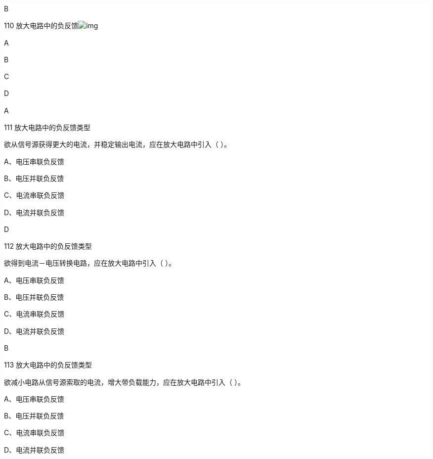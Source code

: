 
B

 

110 放大电路中的负反馈![img](file:////tmp/wps-wqb/ksohtml/wpsiKYnno.png)

 

A

B

C

D

 

A

 

111 放大电路中的负反馈类型

欲从信号源获得更大的电流，并稳定输出电流，应在放大电路中引入（ ）。

A、电压串联负反馈

B、电压并联负反馈

C、电流串联负反馈

D、电流并联负反馈

 

D

 

112 放大电路中的负反馈类型

欲得到电流－电压转换电路，应在放大电路中引入（ ）。

A、电压串联负反馈

B、电压并联负反馈

C、电流串联负反馈

D、电流并联负反馈

 

B

 

113 放大电路中的负反馈类型

欲减小电路从信号源索取的电流，增大带负载能力，应在放大电路中引入（ ）。

A、电压串联负反馈

B、电压并联负反馈

C、电流串联负反馈

D、电流并联负反馈
